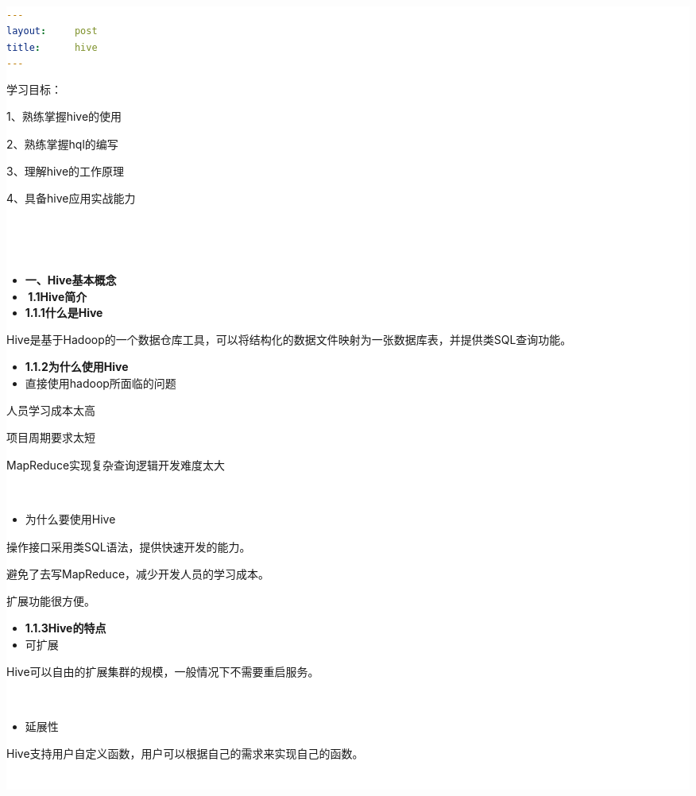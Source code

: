 ```yaml
---
layout:     post
title:      hive
---
```

<div id="article_content" class="article_content clearfix csdn-tracking-statistics" data-pid="blog" data-mod="popu_307" data-dsm="post">
								            <link rel="stylesheet" href="https://csdnimg.cn/release/phoenix/template/css/ck_htmledit_views-f76675cdea.css">
						<div class="htmledit_views" id="content_views">
                <p style="margin-left:0cm;">学习目标：</p>

<p style="margin-left:0cm;">1、熟练掌握hive的使用</p>

<p style="margin-left:0cm;">2、熟练掌握hql的编写</p>

<p style="margin-left:0cm;">3、理解hive的工作原理</p>

<p style="margin-left:0cm;">4、具备hive应用实战能力</p>

<p> </p>

<p style="margin-left:203pt;"> </p>

<ul><li><strong><a name="_Toc436149194"></a><a name="_Toc439081658"> 一、Hive</a>基本概念</strong></li>
	<li><strong> <a name="_Toc436149195"></a><a name="_Toc439081659">1.1Hive</a>简介</strong></li>
	<li><strong><a name="_Toc439081660"></a><a name="_Toc436149196"> 1.1.1什么是Hive</a></strong></li>
</ul><p style="margin-left:0cm;">Hive是基于Hadoop的一个数据仓库工具，可以将结构化的数据文件映射为一张数据库表，并提供类SQL查询功能。</p>

<ul><li><strong><a name="_Toc439081661"></a><a name="_Toc436149197"> 1.1.2为什么使用Hive</a></strong></li>
	<li>直接使用hadoop所面临的问题</li>
</ul><p style="margin-left:0cm;">人员学习成本太高</p>

<p style="margin-left:0cm;">项目周期要求太短</p>

<p style="margin-left:0cm;">MapReduce实现复杂查询逻辑开发难度太大</p>

<p style="margin-left:0cm;"> </p>

<ul><li>为什么要使用Hive</li>
</ul><p style="margin-left:0cm;">操作接口采用类SQL语法，提供快速开发的能力。</p>

<p style="margin-left:0cm;">避免了去写MapReduce，减少开发人员的学习成本。</p>

<p style="margin-left:0cm;">扩展功能很方便。</p>

<ul><li><strong><a name="_Toc439081662"></a><a name="_Toc436149198"> 1.1.3Hive</a>的特点</strong></li>
	<li>可扩展</li>
</ul><p style="margin-left:0cm;">Hive可以自由的扩展集群的规模，一般情况下不需要重启服务。</p>

<p style="margin-left:0cm;"> </p>

<ul><li>延展性</li>
</ul><p style="margin-left:0cm;">Hive支持用户自定义函数，用户可以根据自己的需求来实现自己的函数。</p>

<p style="margin-left:0cm;"> </p>
